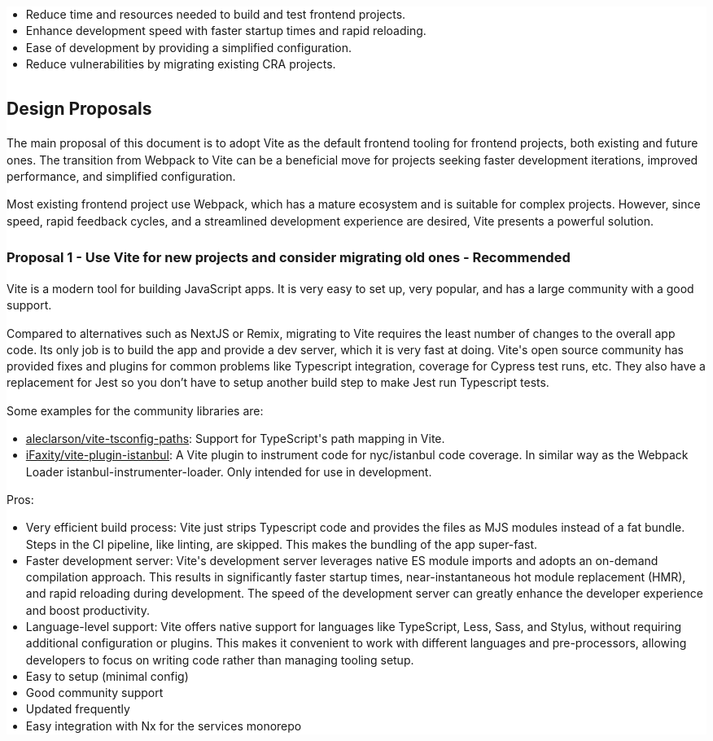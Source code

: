 - Reduce time and resources needed to build and test frontend projects.
- Enhance development speed with faster startup times and rapid reloading.
- Ease of development by providing a simplified configuration.
- Reduce vulnerabilities by migrating existing CRA projects.

## Design Proposals

The main proposal of this document is to adopt Vite as the default frontend tooling for frontend projects, both existing and future ones. The transition from Webpack to Vite can be a beneficial move for projects seeking faster development iterations, improved performance, and simplified configuration.

Most existing frontend project use Webpack, which has a mature ecosystem and is suitable for complex projects. However, since speed, rapid feedback cycles, and a streamlined development experience are desired, Vite presents a powerful solution.

### Proposal 1 - Use Vite for new projects and consider migrating old ones - Recommended

Vite is a modern tool for building JavaScript apps. It is very easy to set up, very popular, and has a large community with a good support.

Compared to alternatives such as NextJS or Remix, migrating to Vite requires the least number of changes to the overall app code. Its only job is to build the app and provide a dev server, which it is very fast at doing. Vite's open source community has provided fixes and plugins for common problems like Typescript integration, coverage for Cypress test runs, etc. They also have a replacement for Jest so you don’t have to setup another build step to make Jest run Typescript tests.

Some examples for the community libraries are:

- [aleclarson/vite-tsconfig-paths](https://github.com/aleclarson/vite-tsconfig-paths): Support for TypeScript's path mapping in Vite.
- [iFaxity/vite-plugin-istanbul](https://github.com/iFaxity/vite-plugin-istanbul): A Vite plugin to instrument code for nyc/istanbul code coverage. In similar way as the Webpack Loader istanbul-instrumenter-loader. Only intended for use in development.

Pros:

- Very efficient build process: Vite just strips Typescript code and provides the files as MJS modules instead of a fat bundle. Steps in the CI pipeline, like linting, are skipped. This makes the bundling of the app super-fast.
- Faster development server: Vite's development server leverages native ES module imports and adopts an on-demand compilation approach. This results in significantly faster startup times, near-instantaneous hot module replacement (HMR), and rapid reloading during development. The speed of the development server can greatly enhance the developer experience and boost productivity.
- Language-level support: Vite offers native support for languages like TypeScript, Less, Sass, and Stylus, without requiring additional configuration or plugins. This makes it convenient to work with different languages and pre-processors, allowing developers to focus on writing code rather than managing tooling setup.
- Easy to setup (minimal config)
- Good community support
- Updated frequently
- Easy integration with Nx for the services monorepo
